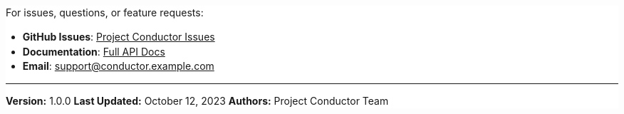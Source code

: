 For issues, questions, or feature requests:
- **GitHub Issues**: [Project Conductor Issues](https://github.com/your-org/project-conductor/issues)
- **Documentation**: [Full API Docs](./API_DOCUMENTATION.md)
- **Email**: support@conductor.example.com

---

**Version:** 1.0.0
**Last Updated:** October 12, 2023
**Authors:** Project Conductor Team
